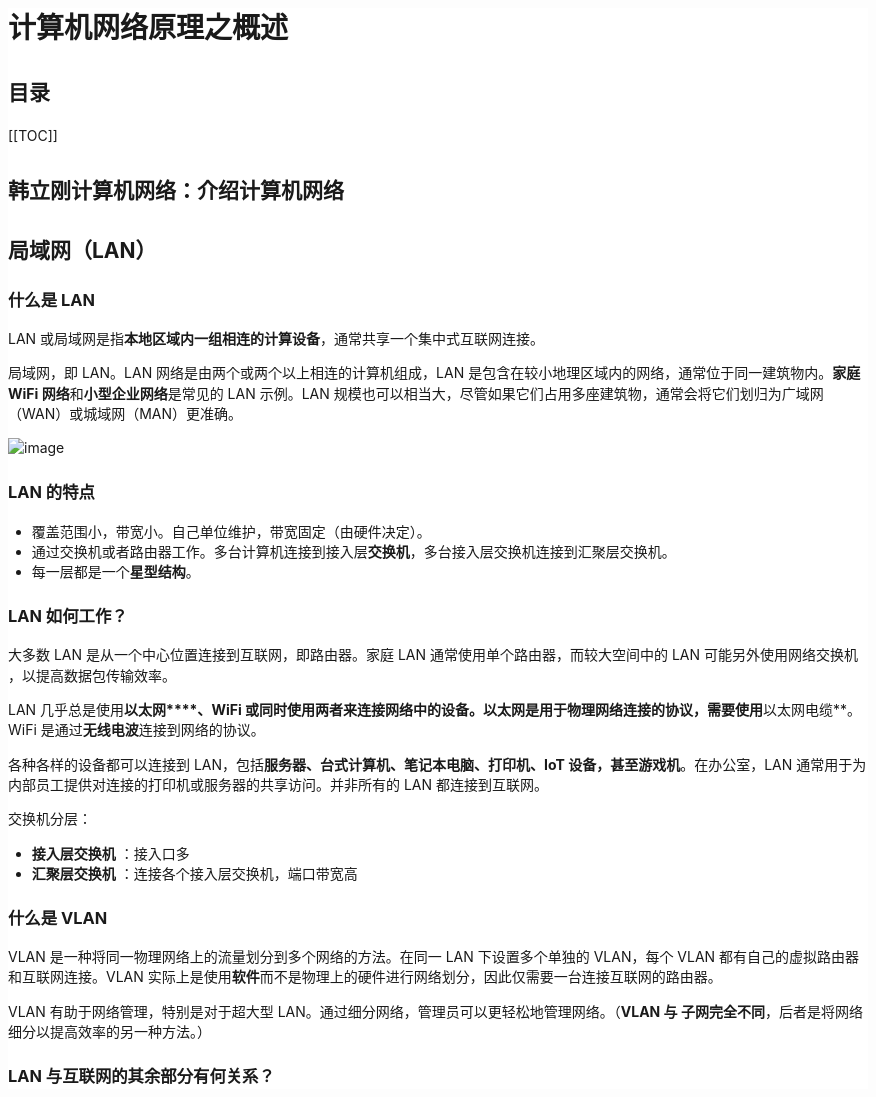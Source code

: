 # 计算机网络原理之概述

<Badges :content="[{type: 'tip', text:'计算机网络'}]" />

## 目录

[[TOC]]

## 韩立刚计算机网络：介绍计算机网络

<Pdf src="/韩立刚计算机网络/第01章 介绍计算机网络.pdf" />

## 局域网（LAN）

### 什么是 LAN

LAN 或局域网是指**本地区域内一组相连的计算设备**，通常共享一个集中式互联网连接。

局域网，即 LAN。LAN 网络是由两个或两个以上相连的计算机组成，LAN 是包含在较小地理区域内的网络，通常位于同一建筑物内。**家庭 WiFi 网络**和**小型企业网络**是常见的 LAN 示例。LAN 规模也可以相当大，尽管如果它们占用多座建筑物，通常会将它们划归为广域网（WAN）或城域网（MAN）更准确。

![image](https://cdn.staticaly.com/gh/jonsam-ng/image-hosting@master/20220921/image.lv4ydc2ogf4.webp)

### LAN 的特点

- 覆盖范围小，带宽小。自己单位维护，带宽固定（由硬件决定）。
- 通过交换机或者路由器工作。多台计算机连接到接入层**交换机**，多台接入层交换机连接到汇聚层交换机。
- 每一层都是一个**星型结构**。

### LAN 如何工作？

大多数 LAN 是从一个中心位置连接到互联网，即路由器。家庭 LAN 通常使用单个路由器，而较大空间中的 LAN 可能另外使用网络交换机 ，以提高数据包传输效率。

LAN 几乎总是使用**以太网****、**WiFi** 或同时使用两者来连接网络中的设备。以太网是用于物理网络连接的协议，需要使用**以太网电缆**。WiFi 是通过**无线电波**连接到网络的协议。

各种各样的设备都可以连接到 LAN，包括**服务器、台式计算机、笔记本电脑、打印机、IoT 设备，甚至游戏机**。在办公室，LAN 通常用于为内部员工提供对连接的打印机或服务器的共享访问。并非所有的 LAN 都连接到互联网。

交换机分层：

- **接入层交换机** ：接入口多
- **汇聚层交换机** ：连接各个接入层交换机，端口带宽高

### 什么是 VLAN

VLAN 是一种将同一物理网络上的流量划分到多个网络的方法。在同一 LAN 下设置多个单独的 VLAN，每个 VLAN 都有自己的虚拟路由器和互联网连接。VLAN 实际上是使用**软件**而不是物理上的硬件进行网络划分，因此仅需要一台连接互联网的路由器。

VLAN 有助于网络管理，特别是对于超大型 LAN。通过细分网络，管理员可以更轻松地管理网络。（**VLAN 与 子网完全不同**，后者是将网络细分以提高效率的另一种方法。）

### LAN 与互联网的其余部分有何关系？
